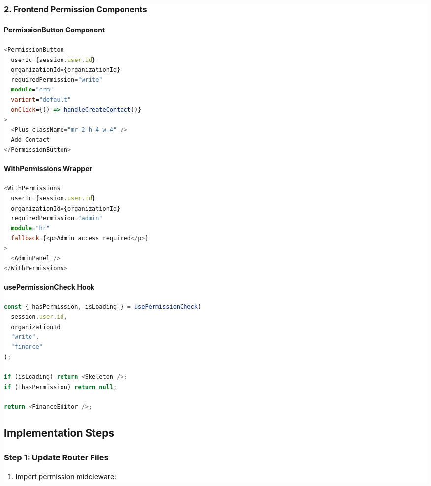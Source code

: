 ### 2. Frontend Permission Components

#### PermissionButton Component

```typescript
<PermissionButton
  userId={session.user.id}
  organizationId={organizationId}
  requiredPermission="write"
  module="crm"
  variant="default"
  onClick={() => handleCreateContact()}
>
  <Plus className="mr-2 h-4 w-4" />
  Add Contact
</PermissionButton>
```

#### WithPermissions Wrapper

```typescript
<WithPermissions
  userId={session.user.id}
  organizationId={organizationId}
  requiredPermission="admin"
  module="hr"
  fallback={<p>Admin access required</p>}
>
  <AdminPanel />
</WithPermissions>
```

#### usePermissionCheck Hook

```typescript
const { hasPermission, isLoading } = usePermissionCheck(
  session.user.id,
  organizationId,
  "write",
  "finance"
);

if (isLoading) return <Skeleton />;
if (!hasPermission) return null;

return <FinanceEditor />;
```

## Implementation Steps

### Step 1: Update Router Files

1. Import permission middleware:
